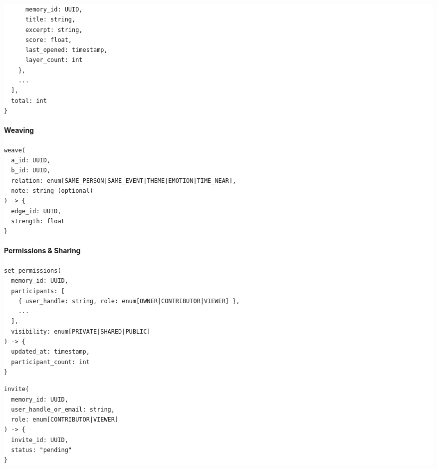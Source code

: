 ```
      memory_id: UUID,
      title: string,
      excerpt: string,
      score: float,
      last_opened: timestamp,
      layer_count: int
    },
    ...
  ],
  total: int
}
```

#### Weaving

```
weave(
  a_id: UUID,
  b_id: UUID,
  relation: enum[SAME_PERSON|SAME_EVENT|THEME|EMOTION|TIME_NEAR],
  note: string (optional)
) -> {
  edge_id: UUID,
  strength: float
}
```

#### Permissions & Sharing

```
set_permissions(
  memory_id: UUID,
  participants: [
    { user_handle: string, role: enum[OWNER|CONTRIBUTOR|VIEWER] },
    ...
  ],
  visibility: enum[PRIVATE|SHARED|PUBLIC]
) -> {
  updated_at: timestamp,
  participant_count: int
}
```

```
invite(
  memory_id: UUID,
  user_handle_or_email: string,
  role: enum[CONTRIBUTOR|VIEWER]
) -> {
  invite_id: UUID,
  status: "pending"
}
```


[1b]: https://vercel.com/blog/running-next-js-inside-chatgpt-a-deep-dive-into-native-app-integration "Running Next.js Inside ChatGPT: A Deep Dive"
[1c]: https://vercel.com/changelog/chatgpt-apps-support-on-vercel "ChatGPT Apps Support on Vercel"
[1]: https://developers.openai.com/apps-sdk/concepts/design-guidelines/ "App design guidelines"
[2]: https://openai.com/index/introducing-apps-in-chatgpt/ "Introducing apps in ChatGPT and the new Apps SDK | OpenAI"
[3]: https://developers.openai.com/apps-sdk/?utm_source=chatgpt.com "Apps SDK"
[4]: https://developers.openai.com/apps-sdk/deploy/connect-chatgpt/?utm_source=chatgpt.com "Connect from ChatGPT"
[6]: https://openai.com/index/memory-and-new-controls-for-chatgpt/?utm_source=chatgpt.com "Memory and new controls for ChatGPT"
[7]: https://developers.openai.com/apps-sdk/build/custom-ux/?utm_source=chatgpt.com "Build a custom UX - Apps SDK"
[8]: https://platform.openai.com/docs/guides/embeddings/what-are-embeddings?%3Butm_campaign=airflow-in-action-bam&%3Butm_medium=web&utm_cta=website-homepage-hero-live-demo%3Fwtime&wtime=4s&utm_source=chatgpt.com "Vector embeddings - OpenAI API"
[9]: https://platform.openai.com/docs/api-reference/moderations/object?adobe_mc=MCMID%3D04000893784186094640990814905405683999%7CMCORGID%3DA8833BC75245AF9E0A490D4D%2540AdobeOrg%7CTS%3D1757980800&utm_source=chatgpt.com "API Reference"
[10]: https://platform.openai.com/docs/models/gpt-4o?utm_source=chatgpt.com "Model - OpenAI API"
[11]: https://developers.openai.com/apps-sdk/concepts/mcp-server/?utm_source=chatgpt.com "MCP - Apps SDK"
[12]: https://developers.openai.com/apps-sdk/app-developer-guidelines/?utm_source=chatgpt.com "App developer guidelines"
[13]: https://platform.openai.com/docs/models/gpt-4o-mini?utm_source=chatgpt.com "Model - OpenAI API"
[14]: https://platform.openai.com/docs/guides/rate-limits/overview?utm_source=chatgpt.com "Rate limits - OpenAI API"
